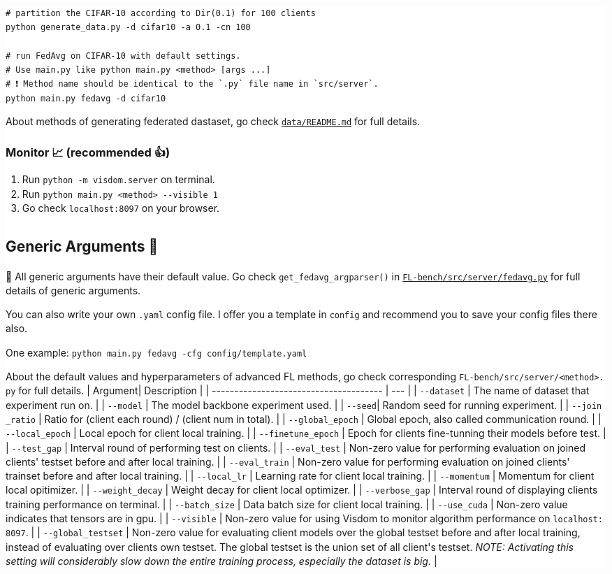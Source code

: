 
```shell
# partition the CIFAR-10 according to Dir(0.1) for 100 clients
python generate_data.py -d cifar10 -a 0.1 -cn 100

# run FedAvg on CIFAR-10 with default settings.
# Use main.py like python main.py <method> [args ...]
# ❗ Method name should be identical to the `.py` file name in `src/server`.
python main.py fedavg -d cifar10
```

About methods of generating federated dastaset, go check [`data/README.md`](https://github.com/KarhouTam/FL-bench/tree/master/data/#readme) for full details.


### Monitor 📈 (recommended 👍)
1. Run `python -m visdom.server` on terminal.
2. Run `python main.py <method> --visible 1`
3. Go check `localhost:8097` on your browser.
## Generic Arguments 🔧

📢 All generic arguments have their default value. Go check `get_fedavg_argparser()` in [`FL-bench/src/server/fedavg.py`](https://github.com/KarhouTam/FL-bench/tree/master/src/server/fedavg.py) for full details of generic arguments. 

You can also write your own `.yaml` config file. I offer you a template in `config` and recommend you to save your config files there also. 

One example: `python main.py fedavg -cfg config/template.yaml`

About the default values and hyperparameters of advanced FL methods, go check corresponding `FL-bench/src/server/<method>.py` for full details.
| Argument| Description        |
| -------------------------------------- | --- |
| `--dataset`                            | The name of dataset that experiment run on.        |
| `--model`                              | The model backbone experiment used.                |
| `--seed`| Random seed for running experiment.                |
| `--join_ratio`                         | Ratio for (client each round) / (client num in total).                            |
| `--global_epoch`                       | Global epoch, also called communication round.     |
| `--local_epoch`                        | Local epoch for client local training.             |
| `--finetune_epoch`                     | Epoch for clients fine-tunning their models before test.                          |
| `--test_gap`                           | Interval round of performing test on clients.      |
| `--eval_test`                          | Non-zero value for performing evaluation on joined clients' testset before and after local training.             |
| `--eval_train`                         | Non-zero value for performing evaluation on joined clients' trainset before and after local training.            |
| `--local_lr`                           | Learning rate for client local training.           |
| `--momentum`                           | Momentum for client local opitimizer.              |
| `--weight_decay`                       | Weight decay for client local optimizer.           |
| `--verbose_gap`                        | Interval round of displaying clients training performance on terminal.            |
| `--batch_size`                         | Data batch size for client local training.         |
| `--use_cuda`                           | Non-zero value indicates that tensors are in gpu.  |
| `--visible`                            | Non-zero value for using Visdom to monitor algorithm performance on `localhost:8097`.                            |
| `--global_testset`                     | Non-zero value for evaluating client models over the global testset before and after local training, instead of evaluating over clients own testset. The global testset is the union set of all client's testset. *NOTE: Activating this setting will considerably slow down the entire training process, especially the dataset is big.* |